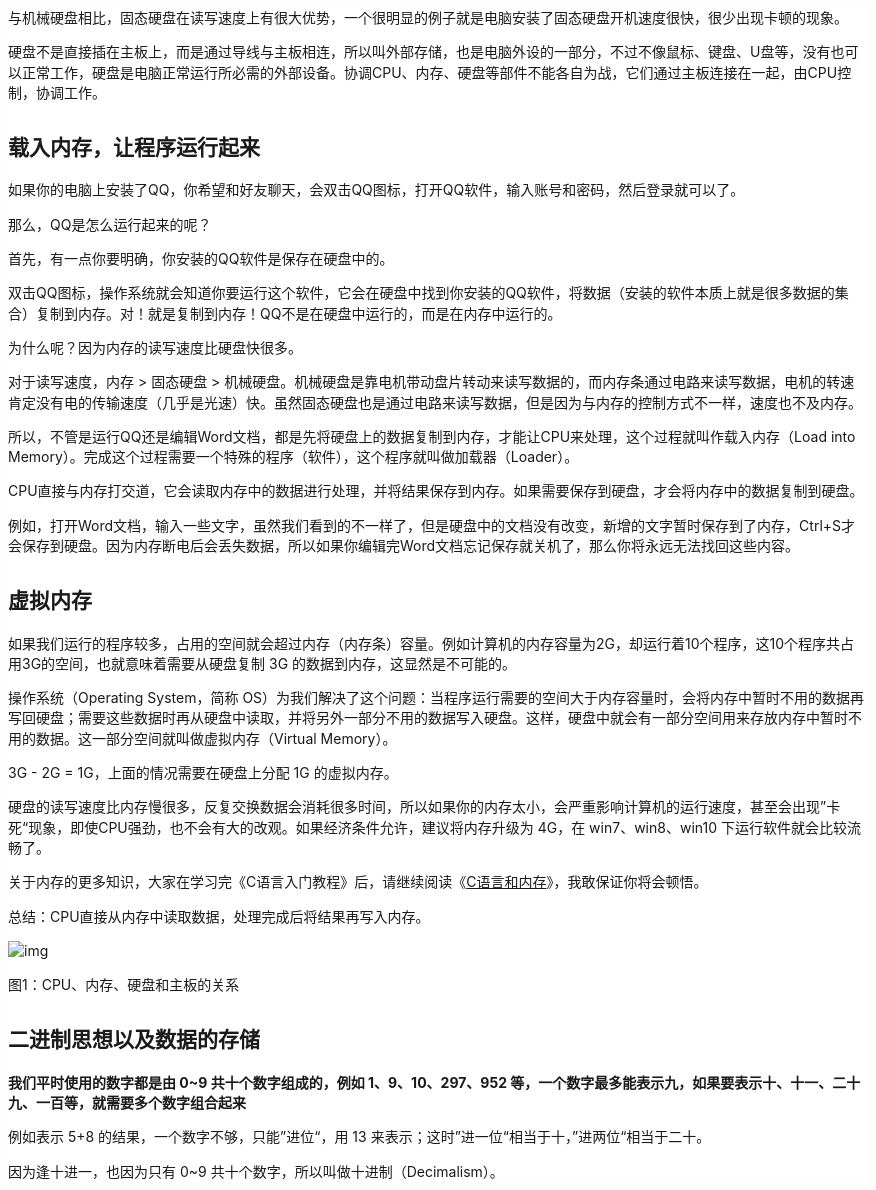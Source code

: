 与机械硬盘相比，固态硬盘在读写速度上有很大优势，一个很明显的例子就是电脑安装了固态硬盘开机速度很快，很少出现卡顿的现象。

硬盘不是直接插在主板上，而是通过导线与主板相连，所以叫外部存储，也是电脑外设的一部分，不过不像鼠标、键盘、U盘等，没有也可以正常工作，硬盘是电脑正常运行所必需的外部设备。协调CPU、内存、硬盘等部件不能各自为战，它们通过主板连接在一起，由CPU控制，协调工作。

## 载入内存，让程序运行起来

如果你的电脑上安装了QQ，你希望和好友聊天，会双击QQ图标，打开QQ软件，输入账号和密码，然后登录就可以了。

那么，QQ是怎么运行起来的呢？

首先，有一点你要明确，你安装的QQ软件是保存在硬盘中的。

双击QQ图标，操作系统就会知道你要运行这个软件，它会在硬盘中找到你安装的QQ软件，将数据（安装的软件本质上就是很多数据的集合）复制到内存。对！就是复制到内存！QQ不是在硬盘中运行的，而是在内存中运行的。

为什么呢？因为内存的读写速度比硬盘快很多。

对于读写速度，内存 > 固态硬盘 > 机械硬盘。机械硬盘是靠电机带动盘片转动来读写数据的，而内存条通过电路来读写数据，电机的转速肯定没有电的传输速度（几乎是光速）快。虽然固态硬盘也是通过电路来读写数据，但是因为与内存的控制方式不一样，速度也不及内存。

所以，不管是运行QQ还是编辑Word文档，都是先将硬盘上的数据复制到内存，才能让CPU来处理，这个过程就叫作载入内存（Load into Memory）。完成这个过程需要一个特殊的程序（软件），这个程序就叫做加载器（Loader）。

CPU直接与内存打交道，它会读取内存中的数据进行处理，并将结果保存到内存。如果需要保存到硬盘，才会将内存中的数据复制到硬盘。

例如，打开Word文档，输入一些文字，虽然我们看到的不一样了，但是硬盘中的文档没有改变，新增的文字暂时保存到了内存，Ctrl+S才会保存到硬盘。因为内存断电后会丢失数据，所以如果你编辑完Word文档忘记保存就关机了，那么你将永远无法找回这些内容。

## 虚拟内存

如果我们运行的程序较多，占用的空间就会超过内存（内存条）容量。例如计算机的内存容量为2G，却运行着10个程序，这10个程序共占用3G的空间，也就意味着需要从硬盘复制 3G 的数据到内存，这显然是不可能的。

操作系统（Operating System，简称 OS）为我们解决了这个问题：当程序运行需要的空间大于内存容量时，会将内存中暂时不用的数据再写回硬盘；需要这些数据时再从硬盘中读取，并将另外一部分不用的数据写入硬盘。这样，硬盘中就会有一部分空间用来存放内存中暂时不用的数据。这一部分空间就叫做虚拟内存（Virtual Memory）。

3G - 2G = 1G，上面的情况需要在硬盘上分配 1G 的虚拟内存。

硬盘的读写速度比内存慢很多，反复交换数据会消耗很多时间，所以如果你的内存太小，会严重影响计算机的运行速度，甚至会出现”卡死“现象，即使CPU强劲，也不会有大的改观。如果经济条件允许，建议将内存升级为 4G，在 win7、win8、win10 下运行软件就会比较流畅了。

关于内存的更多知识，大家在学习完《C语言入门教程》后，请继续阅读《[C语言和内存](http://c.biancheng.net/cpp/u/c20/)》，我敢保证你将会顿悟。

总结：CPU直接从内存中读取数据，处理完成后将结果再写入内存。

![img](http://c.biancheng.net/cpp/uploads/allimg/141105/1-141105150121320.png)

图1：CPU、内存、硬盘和主板的关系


## 二进制思想以及数据的存储

**我们平时使用的数字都是由 0~9 共十个数字组成的，例如 1、9、10、297、952 等，一个数字最多能表示九，如果要表示十、十一、二十九、一百等，就需要多个数字组合起来**

例如表示 5+8 的结果，一个数字不够，只能”进位“，用 13 来表示；这时”进一位“相当于十，”进两位“相当于二十。

因为逢十进一，也因为只有 0~9 共十个数字，所以叫做十进制（Decimalism）。
